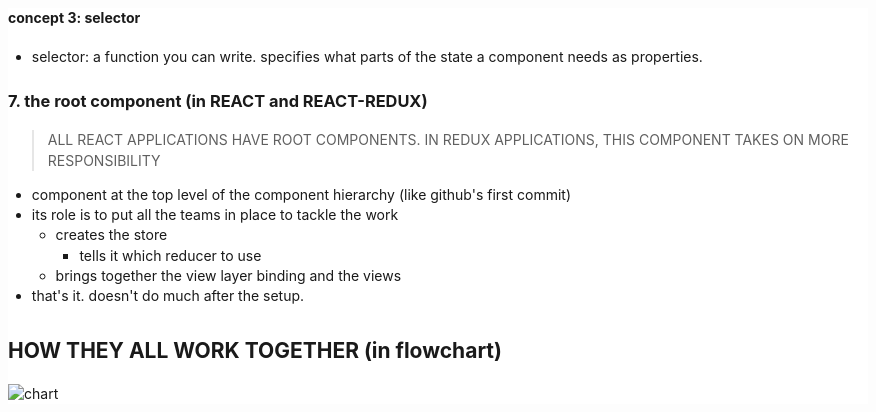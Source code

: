 #### concept 3: selector
- selector: a function you can write. specifies what parts of the state a component needs as properties.

### 7. the root component (in REACT and REACT-REDUX)
> ALL REACT APPLICATIONS HAVE ROOT COMPONENTS. IN REDUX APPLICATIONS, THIS COMPONENT TAKES ON MORE RESPONSIBILITY

- component at the top level of the component hierarchy (like github's first commit)
- its role is to put all the teams in place to tackle the work
    - creates the store
        - tells it which reducer to use
    - brings together the view layer binding and the views
- that's it. doesn't do much after the setup.


## HOW THEY ALL WORK TOGETHER (in flowchart)
![chart](./images/redux_flow.jpg)


